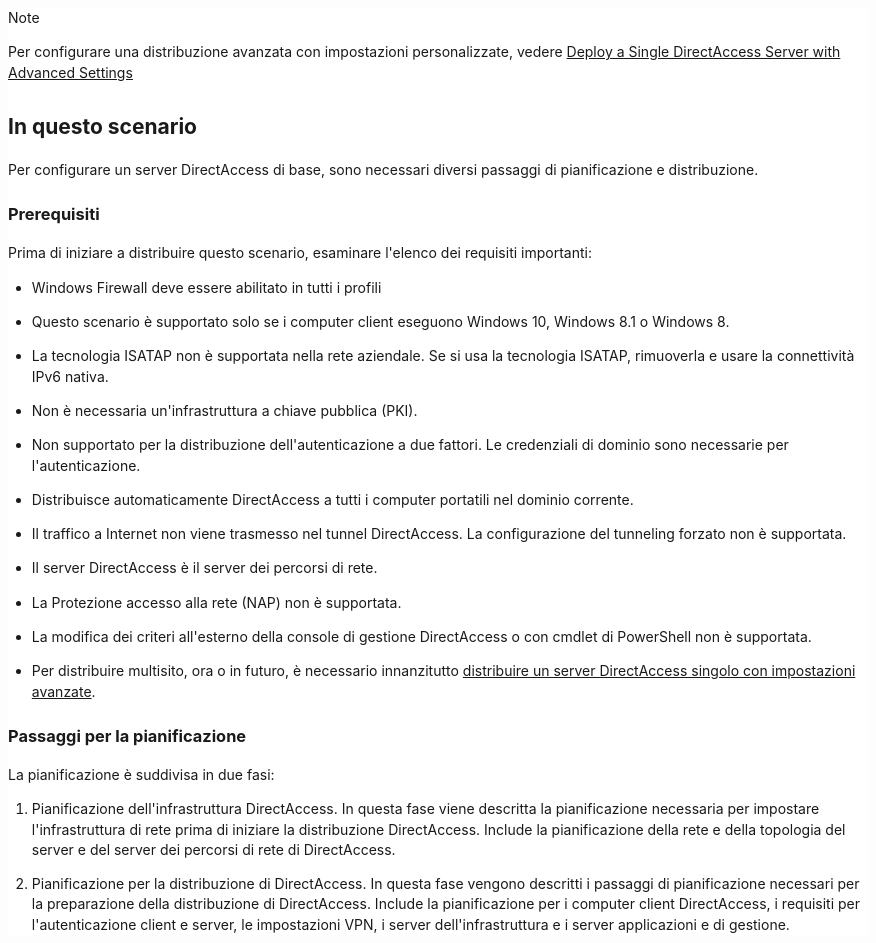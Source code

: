 > [!NOTE]  
> Per configurare una distribuzione avanzata con impostazioni personalizzate, vedere [Deploy a Single DirectAccess Server with Advanced Settings](../../../remote-access/directaccess/single-server-advanced/../../../remote-access/directaccess/single-server-advanced/../../../remote-access/directaccess/single-server-advanced/Deploy-a-Single-DirectAccess-Server-with-Advanced-Settings.md)  
  
## <a name="in-this-scenario"></a>In questo scenario  
Per configurare un server DirectAccess di base, sono necessari diversi passaggi di pianificazione e distribuzione.  
  
### <a name="prerequisites"></a>Prerequisiti  
Prima di iniziare a distribuire questo scenario, esaminare l'elenco dei requisiti importanti:  
  
-   Windows Firewall deve essere abilitato in tutti i profili  
  
-   Questo scenario è supportato solo se i computer client eseguono Windows 10, Windows 8.1 o Windows 8.  
  
-   La tecnologia ISATAP non è supportata nella rete aziendale. Se si usa la tecnologia ISATAP, rimuoverla e usare la connettività IPv6 nativa.  
  
-   Non è necessaria un'infrastruttura a chiave pubblica (PKI).  
  
-   Non supportato per la distribuzione dell'autenticazione a due fattori. Le credenziali di dominio sono necessarie per l'autenticazione.  
  
-   Distribuisce automaticamente DirectAccess a tutti i computer portatili nel dominio corrente.  
  
-   Il traffico a Internet non viene trasmesso nel tunnel DirectAccess. La configurazione del tunneling forzato non è supportata.  
  
-   Il server DirectAccess è il server dei percorsi di rete.  
  
-   La Protezione accesso alla rete (NAP) non è supportata.  
  
-   La modifica dei criteri all'esterno della console di gestione DirectAccess o con cmdlet di PowerShell non è supportata.  
  
-   Per distribuire multisito, ora o in futuro, è necessario innanzitutto [distribuire un server DirectAccess singolo con impostazioni avanzate](../../../remote-access/directaccess/single-server-advanced/../../../remote-access/directaccess/single-server-advanced/../../../remote-access/directaccess/single-server-advanced/Deploy-a-Single-DirectAccess-Server-with-Advanced-Settings.md).  
  
### <a name="planning-steps"></a>Passaggi per la pianificazione  
La pianificazione è suddivisa in due fasi:  
  
1.  Pianificazione dell'infrastruttura DirectAccess. In questa fase viene descritta la pianificazione necessaria per impostare l'infrastruttura di rete prima di iniziare la distribuzione DirectAccess. Include la pianificazione della rete e della topologia del server e del server dei percorsi di rete di DirectAccess.  
  
2.  Pianificazione per la distribuzione di DirectAccess. In questa fase vengono descritti i passaggi di pianificazione necessari per la preparazione della distribuzione di DirectAccess. Include la pianificazione per i computer client DirectAccess, i requisiti per l'autenticazione client e server, le impostazioni VPN, i server dell'infrastruttura e i server applicazioni e di gestione.  
  